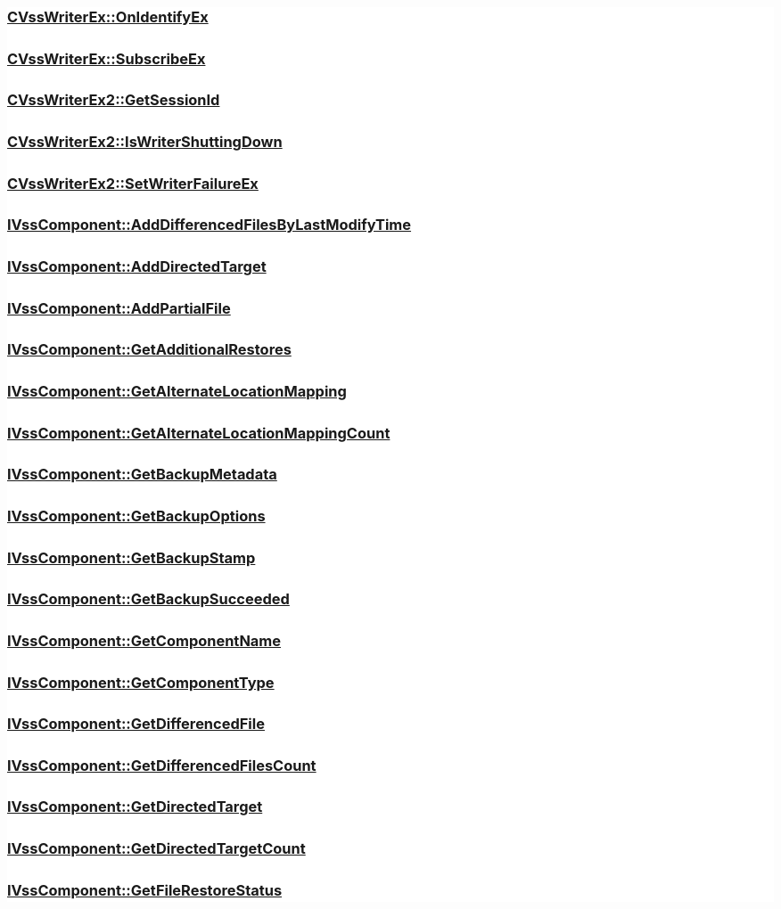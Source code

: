 ### [CVssWriterEx::OnIdentifyEx](../vswriter/nf-vswriter-cvsswriterex-onidentifyex.md)
### [CVssWriterEx::SubscribeEx](../vswriter/nf-vswriter-cvsswriterex-subscribeex.md)
### [CVssWriterEx2::GetSessionId](../vswriter/nf-vswriter-cvsswriterex2-getsessionid.md)
### [CVssWriterEx2::IsWriterShuttingDown](../vswriter/nf-vswriter-cvsswriterex2-iswritershuttingdown.md)
### [CVssWriterEx2::SetWriterFailureEx](../vswriter/nf-vswriter-cvsswriterex2-setwriterfailureex.md)
### [IVssComponent::AddDifferencedFilesByLastModifyTime](../vswriter/nf-vswriter-ivsscomponent-adddifferencedfilesbylastmodifytime.md)
### [IVssComponent::AddDirectedTarget](../vswriter/nf-vswriter-ivsscomponent-adddirectedtarget.md)
### [IVssComponent::AddPartialFile](../vswriter/nf-vswriter-ivsscomponent-addpartialfile.md)
### [IVssComponent::GetAdditionalRestores](../vswriter/nf-vswriter-ivsscomponent-getadditionalrestores.md)
### [IVssComponent::GetAlternateLocationMapping](../vswriter/nf-vswriter-ivsscomponent-getalternatelocationmapping.md)
### [IVssComponent::GetAlternateLocationMappingCount](../vswriter/nf-vswriter-ivsscomponent-getalternatelocationmappingcount.md)
### [IVssComponent::GetBackupMetadata](../vswriter/nf-vswriter-ivsscomponent-getbackupmetadata.md)
### [IVssComponent::GetBackupOptions](../vswriter/nf-vswriter-ivsscomponent-getbackupoptions.md)
### [IVssComponent::GetBackupStamp](../vswriter/nf-vswriter-ivsscomponent-getbackupstamp.md)
### [IVssComponent::GetBackupSucceeded](../vswriter/nf-vswriter-ivsscomponent-getbackupsucceeded.md)
### [IVssComponent::GetComponentName](../vswriter/nf-vswriter-ivsscomponent-getcomponentname.md)
### [IVssComponent::GetComponentType](../vswriter/nf-vswriter-ivsscomponent-getcomponenttype.md)
### [IVssComponent::GetDifferencedFile](../vswriter/nf-vswriter-ivsscomponent-getdifferencedfile.md)
### [IVssComponent::GetDifferencedFilesCount](../vswriter/nf-vswriter-ivsscomponent-getdifferencedfilescount.md)
### [IVssComponent::GetDirectedTarget](../vswriter/nf-vswriter-ivsscomponent-getdirectedtarget.md)
### [IVssComponent::GetDirectedTargetCount](../vswriter/nf-vswriter-ivsscomponent-getdirectedtargetcount.md)
### [IVssComponent::GetFileRestoreStatus](../vswriter/nf-vswriter-ivsscomponent-getfilerestorestatus.md)